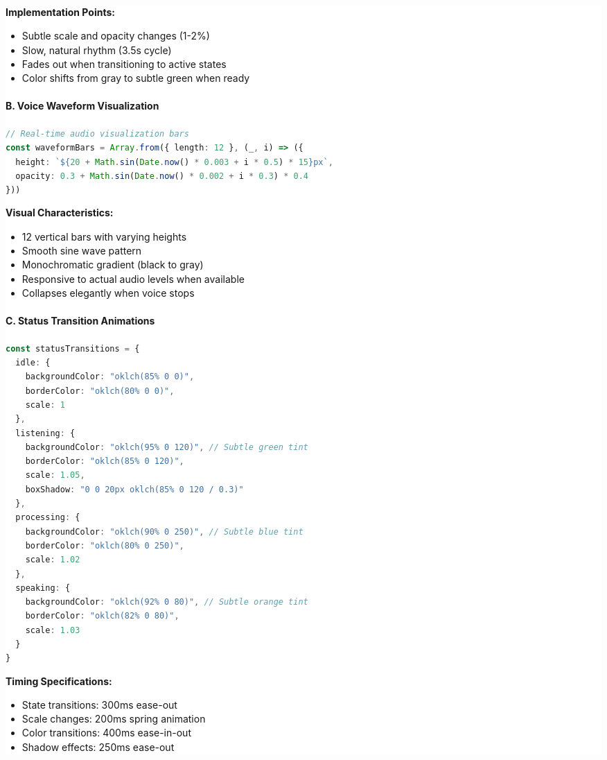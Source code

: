 **Implementation Points:**
- Subtle scale and opacity changes (1-2%)
- Slow, natural rhythm (3.5s cycle)
- Fades out when transitioning to active states
- Color shifts from gray to subtle green when ready

#### B. Voice Waveform Visualization
```typescript
// Real-time audio visualization bars
const waveformBars = Array.from({ length: 12 }, (_, i) => ({
  height: `${20 + Math.sin(Date.now() * 0.003 + i * 0.5) * 15}px`,
  opacity: 0.3 + Math.sin(Date.now() * 0.002 + i * 0.3) * 0.4
}))
```

**Visual Characteristics:**
- 12 vertical bars with varying heights
- Smooth sine wave pattern
- Monochromatic gradient (black to gray)
- Responsive to actual audio levels when available
- Collapses elegantly when voice stops

#### C. Status Transition Animations
```typescript
const statusTransitions = {
  idle: { 
    backgroundColor: "oklch(85% 0 0)",
    borderColor: "oklch(80% 0 0)",
    scale: 1
  },
  listening: { 
    backgroundColor: "oklch(95% 0 120)", // Subtle green tint
    borderColor: "oklch(85% 0 120)",
    scale: 1.05,
    boxShadow: "0 0 20px oklch(85% 0 120 / 0.3)"
  },
  processing: {
    backgroundColor: "oklch(90% 0 250)", // Subtle blue tint  
    borderColor: "oklch(80% 0 250)",
    scale: 1.02
  },
  speaking: {
    backgroundColor: "oklch(92% 0 80)", // Subtle orange tint
    borderColor: "oklch(82% 0 80)", 
    scale: 1.03
  }
}
```

**Timing Specifications:**
- State transitions: 300ms ease-out
- Scale changes: 200ms spring animation
- Color transitions: 400ms ease-in-out
- Shadow effects: 250ms ease-out
